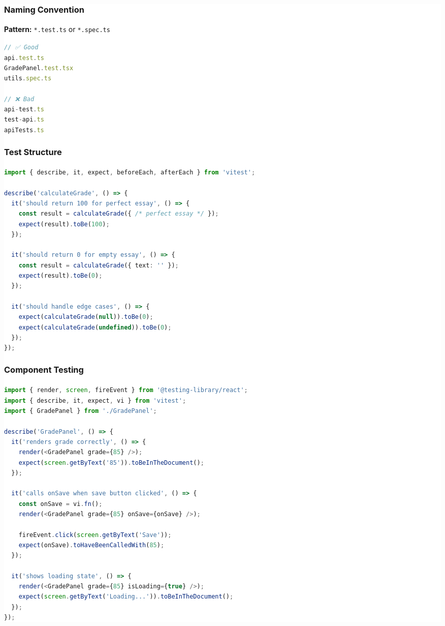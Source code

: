### Naming Convention

**Pattern:** `*.test.ts` or `*.spec.ts`

```typescript
// ✅ Good
api.test.ts
GradePanel.test.tsx
utils.spec.ts

// ❌ Bad
api-test.ts
test-api.ts
apiTests.ts
```

### Test Structure

```typescript
import { describe, it, expect, beforeEach, afterEach } from 'vitest';

describe('calculateGrade', () => {
  it('should return 100 for perfect essay', () => {
    const result = calculateGrade({ /* perfect essay */ });
    expect(result).toBe(100);
  });

  it('should return 0 for empty essay', () => {
    const result = calculateGrade({ text: '' });
    expect(result).toBe(0);
  });

  it('should handle edge cases', () => {
    expect(calculateGrade(null)).toBe(0);
    expect(calculateGrade(undefined)).toBe(0);
  });
});
```

### Component Testing

```typescript
import { render, screen, fireEvent } from '@testing-library/react';
import { describe, it, expect, vi } from 'vitest';
import { GradePanel } from './GradePanel';

describe('GradePanel', () => {
  it('renders grade correctly', () => {
    render(<GradePanel grade={85} />);
    expect(screen.getByText('85')).toBeInTheDocument();
  });

  it('calls onSave when save button clicked', () => {
    const onSave = vi.fn();
    render(<GradePanel grade={85} onSave={onSave} />);
    
    fireEvent.click(screen.getByText('Save'));
    expect(onSave).toHaveBeenCalledWith(85);
  });

  it('shows loading state', () => {
    render(<GradePanel grade={85} isLoading={true} />);
    expect(screen.getByText('Loading...')).toBeInTheDocument();
  });
});
```